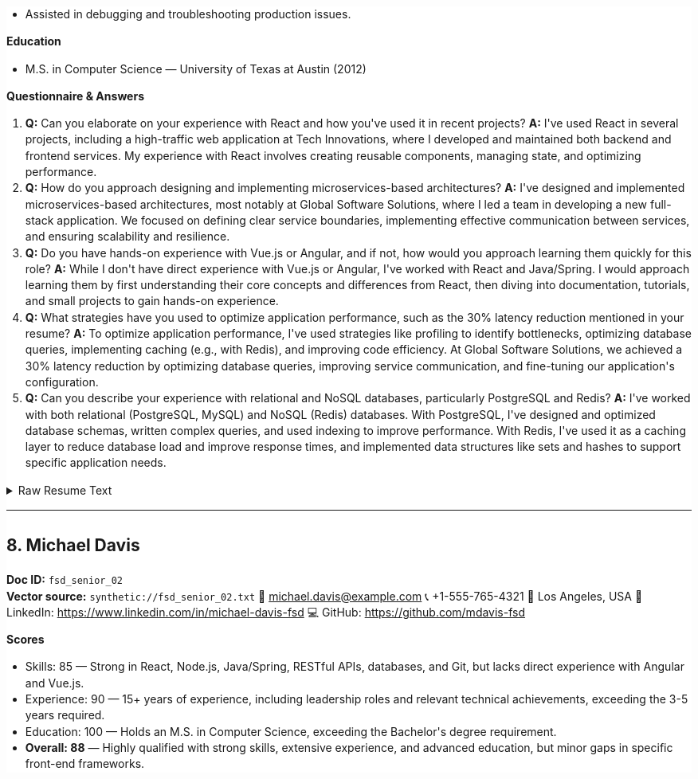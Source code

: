   - Assisted in debugging and troubleshooting production issues.

**Education**
- M.S. in Computer Science — University of Texas at Austin (2012)

**Questionnaire & Answers**
1. **Q:** Can you elaborate on your experience with React and how you've used it in recent projects?
   **A:** I've used React in several projects, including a high-traffic web application at Tech Innovations, where I developed and maintained both backend and frontend services. My experience with React involves creating reusable components, managing state, and optimizing performance.
2. **Q:** How do you approach designing and implementing microservices-based architectures?
   **A:** I've designed and implemented microservices-based architectures, most notably at Global Software Solutions, where I led a team in developing a new full-stack application. We focused on defining clear service boundaries, implementing effective communication between services, and ensuring scalability and resilience.
3. **Q:** Do you have hands-on experience with Vue.js or Angular, and if not, how would you approach learning them quickly for this role?
   **A:** While I don't have direct experience with Vue.js or Angular, I've worked with React and Java/Spring. I would approach learning them by first understanding their core concepts and differences from React, then diving into documentation, tutorials, and small projects to gain hands-on experience.
4. **Q:** What strategies have you used to optimize application performance, such as the 30% latency reduction mentioned in your resume?
   **A:** To optimize application performance, I've used strategies like profiling to identify bottlenecks, optimizing database queries, implementing caching (e.g., with Redis), and improving code efficiency. At Global Software Solutions, we achieved a 30% latency reduction by optimizing database queries, improving service communication, and fine-tuning our application's configuration.
5. **Q:** Can you describe your experience with relational and NoSQL databases, particularly PostgreSQL and Redis?
   **A:** I've worked with both relational (PostgreSQL, MySQL) and NoSQL (Redis) databases. With PostgreSQL, I've designed and optimized database schemas, written complex queries, and used indexing to improve performance. With Redis, I've used it as a caching layer to reduce database load and improve response times, and implemented data structures like sets and hashes to support specific application needs.

<details><summary>Raw Resume Text</summary></details>


---

## 8. Michael Davis
**Doc ID:** `fsd_senior_02`  
**Vector source:** `synthetic://fsd_senior_02.txt`
📧 michael.davis@example.com
📞 +1-555-765-4321
📍 Los Angeles, USA
🔗 LinkedIn: https://www.linkedin.com/in/michael-davis-fsd
💻 GitHub: https://github.com/mdavis-fsd

**Scores**
- Skills: 85 — Strong in React, Node.js, Java/Spring, RESTful APIs, databases, and Git, but lacks direct experience with Angular and Vue.js.
- Experience: 90 — 15+ years of experience, including leadership roles and relevant technical achievements, exceeding the 3-5 years required.
- Education: 100 — Holds an M.S. in Computer Science, exceeding the Bachelor's degree requirement.
- **Overall: 88** — Highly qualified with strong skills, extensive experience, and advanced education, but minor gaps in specific front-end frameworks.

